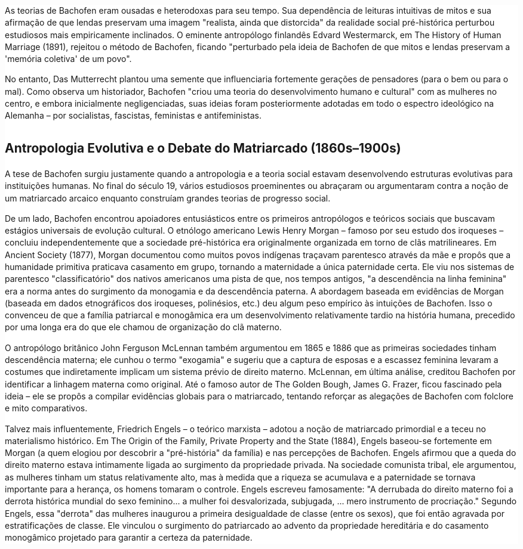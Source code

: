 As teorias de Bachofen eram ousadas e heterodoxas para seu tempo. Sua dependência de leituras intuitivas de mitos e sua afirmação de que lendas preservam uma imagem "realista, ainda que distorcida" da realidade social pré-histórica perturbou estudiosos mais empiricamente inclinados. O eminente antropólogo finlandês Edvard Westermarck, em The History of Human Marriage (1891), rejeitou o método de Bachofen, ficando "perturbado pela ideia de Bachofen de que mitos e lendas preservam a 'memória coletiva' de um povo".

No entanto, Das Mutterrecht plantou uma semente que influenciaria fortemente gerações de pensadores (para o bem ou para o mal). Como observa um historiador, Bachofen "criou uma teoria do desenvolvimento humano e cultural" com as mulheres no centro, e embora inicialmente negligenciadas, suas ideias foram posteriormente adotadas em todo o espectro ideológico na Alemanha – por socialistas, fascistas, feministas e antifeministas.

## Antropologia Evolutiva e o Debate do Matriarcado (1860s–1900s)

A tese de Bachofen surgiu justamente quando a antropologia e a teoria social estavam desenvolvendo estruturas evolutivas para instituições humanas. No final do século 19, vários estudiosos proeminentes ou abraçaram ou argumentaram contra a noção de um matriarcado arcaico enquanto construíam grandes teorias de progresso social.

De um lado, Bachofen encontrou apoiadores entusiásticos entre os primeiros antropólogos e teóricos sociais que buscavam estágios universais de evolução cultural. O etnólogo americano Lewis Henry Morgan – famoso por seu estudo dos iroqueses – concluiu independentemente que a sociedade pré-histórica era originalmente organizada em torno de clãs matrilineares. Em Ancient Society (1877), Morgan documentou como muitos povos indígenas traçavam parentesco através da mãe e propôs que a humanidade primitiva praticava casamento em grupo, tornando a maternidade a única paternidade certa. Ele viu nos sistemas de parentesco "classificatório" dos nativos americanos uma pista de que, nos tempos antigos, "a descendência na linha feminina" era a norma antes do surgimento da monogamia e da descendência paterna. A abordagem baseada em evidências de Morgan (baseada em dados etnográficos dos iroqueses, polinésios, etc.) deu algum peso empírico às intuições de Bachofen. Isso o convenceu de que a família patriarcal e monogâmica era um desenvolvimento relativamente tardio na história humana, precedido por uma longa era do que ele chamou de organização do clã materno.

O antropólogo britânico John Ferguson McLennan também argumentou em 1865 e 1886 que as primeiras sociedades tinham descendência materna; ele cunhou o termo "exogamia" e sugeriu que a captura de esposas e a escassez feminina levaram a costumes que indiretamente implicam um sistema prévio de direito materno. McLennan, em última análise, creditou Bachofen por identificar a linhagem materna como original. Até o famoso autor de The Golden Bough, James G. Frazer, ficou fascinado pela ideia – ele se propôs a compilar evidências globais para o matriarcado, tentando reforçar as alegações de Bachofen com folclore e mito comparativos.

Talvez mais influentemente, Friedrich Engels – o teórico marxista – adotou a noção de matriarcado primordial e a teceu no materialismo histórico. Em The Origin of the Family, Private Property and the State (1884), Engels baseou-se fortemente em Morgan (a quem elogiou por descobrir a "pré-história" da família) e nas percepções de Bachofen. Engels afirmou que a queda do direito materno estava intimamente ligada ao surgimento da propriedade privada. Na sociedade comunista tribal, ele argumentou, as mulheres tinham um status relativamente alto, mas à medida que a riqueza se acumulava e a paternidade se tornava importante para a herança, os homens tomaram o controle. Engels escreveu famosamente: "A derrubada do direito materno foi a derrota histórica mundial do sexo feminino... a mulher foi desvalorizada, subjugada, ... mero instrumento de procriação." Segundo Engels, essa "derrota" das mulheres inaugurou a primeira desigualdade de classe (entre os sexos), que foi então agravada por estratificações de classe. Ele vinculou o surgimento do patriarcado ao advento da propriedade hereditária e do casamento monogâmico projetado para garantir a certeza da paternidade.
